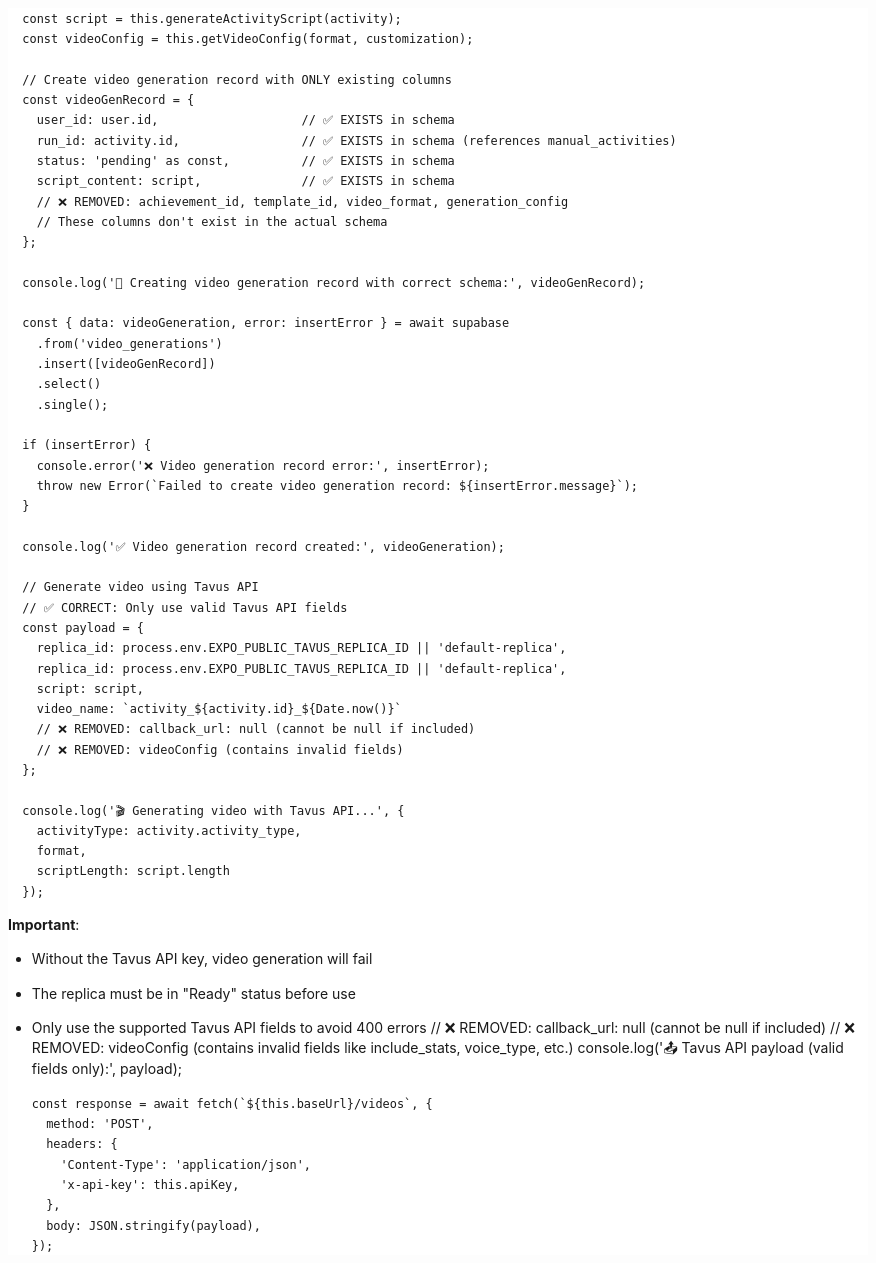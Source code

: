       const script = this.generateActivityScript(activity);
      const videoConfig = this.getVideoConfig(format, customization);
      
      // Create video generation record with ONLY existing columns
      const videoGenRecord = {
        user_id: user.id,                    // ✅ EXISTS in schema
        run_id: activity.id,                 // ✅ EXISTS in schema (references manual_activities)
        status: 'pending' as const,          // ✅ EXISTS in schema
        script_content: script,              // ✅ EXISTS in schema
        // ❌ REMOVED: achievement_id, template_id, video_format, generation_config
        // These columns don't exist in the actual schema
      };

      console.log('📝 Creating video generation record with correct schema:', videoGenRecord);

      const { data: videoGeneration, error: insertError } = await supabase
        .from('video_generations')
        .insert([videoGenRecord])
        .select()
        .single();

      if (insertError) {
        console.error('❌ Video generation record error:', insertError);
        throw new Error(`Failed to create video generation record: ${insertError.message}`);
      }

      console.log('✅ Video generation record created:', videoGeneration);

      // Generate video using Tavus API
      // ✅ CORRECT: Only use valid Tavus API fields
      const payload = {
        replica_id: process.env.EXPO_PUBLIC_TAVUS_REPLICA_ID || 'default-replica',
        replica_id: process.env.EXPO_PUBLIC_TAVUS_REPLICA_ID || 'default-replica',
        script: script,
        video_name: `activity_${activity.id}_${Date.now()}`
        // ❌ REMOVED: callback_url: null (cannot be null if included)
        // ❌ REMOVED: videoConfig (contains invalid fields)
      };

      console.log('🎬 Generating video with Tavus API...', { 
        activityType: activity.activity_type,
        format,
        scriptLength: script.length 
      });
**Important**: 
- Without the Tavus API key, video generation will fail
- The replica must be in "Ready" status before use
- Only use the supported Tavus API fields to avoid 400 errors
        // ❌ REMOVED: callback_url: null (cannot be null if included)
        // ❌ REMOVED: videoConfig (contains invalid fields like include_stats, voice_type, etc.)
      console.log('📤 Tavus API payload (valid fields only):', payload);

      const response = await fetch(`${this.baseUrl}/videos`, {
        method: 'POST',
        headers: {
          'Content-Type': 'application/json',
          'x-api-key': this.apiKey,
        },
        body: JSON.stringify(payload),
      });
